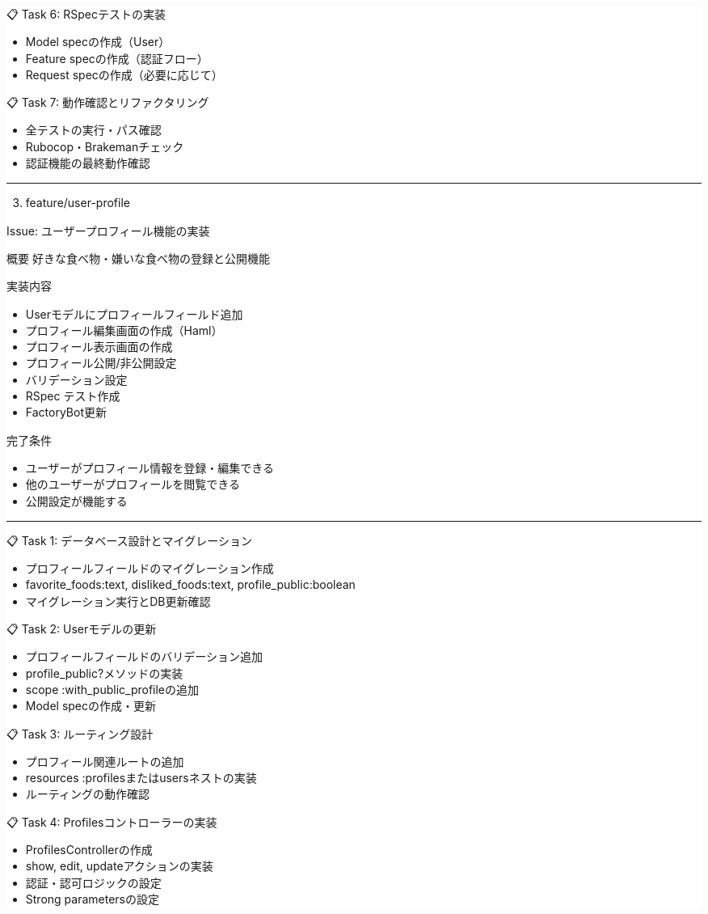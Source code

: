   📋 Task 6: RSpecテストの実装

  - Model specの作成（User）
  - Feature specの作成（認証フロー）
  - Request specの作成（必要に応じて）

  📋 Task 7: 動作確認とリファクタリング

  - 全テストの実行・パス確認
  - Rubocop・Brakemanチェック
  - 認証機能の最終動作確認
  -----------------------------------

  3. feature/user-profile

  Issue: ユーザープロフィール機能の実装

  概要
  好きな食べ物・嫌いな食べ物の登録と公開機能

  実装内容
  - Userモデルにプロフィールフィールド追加
  - プロフィール編集画面の作成（Haml）
  - プロフィール表示画面の作成
  - プロフィール公開/非公開設定
  - バリデーション設定
  - RSpec テスト作成
  - FactoryBot更新

  完了条件
  - ユーザーがプロフィール情報を登録・編集できる
  - 他のユーザーがプロフィールを閲覧できる
  - 公開設定が機能する

  ----------------------
 📋 Task 1: データベース設計とマイグレーション

  - プロフィールフィールドのマイグレーション作成
  - favorite_foods:text, disliked_foods:text, profile_public:boolean
  - マイグレーション実行とDB更新確認

  📋 Task 2: Userモデルの更新

  - プロフィールフィールドのバリデーション追加
  - profile_public?メソッドの実装
  - scope :with_public_profileの追加
  - Model specの作成・更新

  📋 Task 3: ルーティング設計

  - プロフィール関連ルートの追加
  - resources :profilesまたはusersネストの実装
  - ルーティングの動作確認

  📋 Task 4: Profilesコントローラーの実装

  - ProfilesControllerの作成
  - show, edit, updateアクションの実装
  - 認証・認可ロジックの設定
  - Strong parametersの設定
